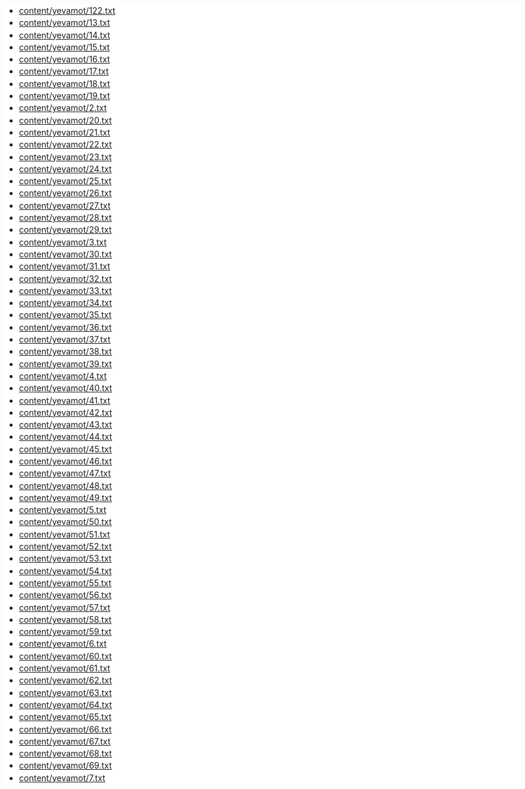 - [content/yevamot/122.txt](#src-00121)
- [content/yevamot/13.txt](#src-00122)
- [content/yevamot/14.txt](#src-00123)
- [content/yevamot/15.txt](#src-00124)
- [content/yevamot/16.txt](#src-00125)
- [content/yevamot/17.txt](#src-00126)
- [content/yevamot/18.txt](#src-00127)
- [content/yevamot/19.txt](#src-00128)
- [content/yevamot/2.txt](#src-00129)
- [content/yevamot/20.txt](#src-00130)
- [content/yevamot/21.txt](#src-00131)
- [content/yevamot/22.txt](#src-00132)
- [content/yevamot/23.txt](#src-00133)
- [content/yevamot/24.txt](#src-00134)
- [content/yevamot/25.txt](#src-00135)
- [content/yevamot/26.txt](#src-00136)
- [content/yevamot/27.txt](#src-00137)
- [content/yevamot/28.txt](#src-00138)
- [content/yevamot/29.txt](#src-00139)
- [content/yevamot/3.txt](#src-00140)
- [content/yevamot/30.txt](#src-00141)
- [content/yevamot/31.txt](#src-00142)
- [content/yevamot/32.txt](#src-00143)
- [content/yevamot/33.txt](#src-00144)
- [content/yevamot/34.txt](#src-00145)
- [content/yevamot/35.txt](#src-00146)
- [content/yevamot/36.txt](#src-00147)
- [content/yevamot/37.txt](#src-00148)
- [content/yevamot/38.txt](#src-00149)
- [content/yevamot/39.txt](#src-00150)
- [content/yevamot/4.txt](#src-00151)
- [content/yevamot/40.txt](#src-00152)
- [content/yevamot/41.txt](#src-00153)
- [content/yevamot/42.txt](#src-00154)
- [content/yevamot/43.txt](#src-00155)
- [content/yevamot/44.txt](#src-00156)
- [content/yevamot/45.txt](#src-00157)
- [content/yevamot/46.txt](#src-00158)
- [content/yevamot/47.txt](#src-00159)
- [content/yevamot/48.txt](#src-00160)
- [content/yevamot/49.txt](#src-00161)
- [content/yevamot/5.txt](#src-00162)
- [content/yevamot/50.txt](#src-00163)
- [content/yevamot/51.txt](#src-00164)
- [content/yevamot/52.txt](#src-00165)
- [content/yevamot/53.txt](#src-00166)
- [content/yevamot/54.txt](#src-00167)
- [content/yevamot/55.txt](#src-00168)
- [content/yevamot/56.txt](#src-00169)
- [content/yevamot/57.txt](#src-00170)
- [content/yevamot/58.txt](#src-00171)
- [content/yevamot/59.txt](#src-00172)
- [content/yevamot/6.txt](#src-00173)
- [content/yevamot/60.txt](#src-00174)
- [content/yevamot/61.txt](#src-00175)
- [content/yevamot/62.txt](#src-00176)
- [content/yevamot/63.txt](#src-00177)
- [content/yevamot/64.txt](#src-00178)
- [content/yevamot/65.txt](#src-00179)
- [content/yevamot/66.txt](#src-00180)
- [content/yevamot/67.txt](#src-00181)
- [content/yevamot/68.txt](#src-00182)
- [content/yevamot/69.txt](#src-00183)
- [content/yevamot/7.txt](#src-00184)